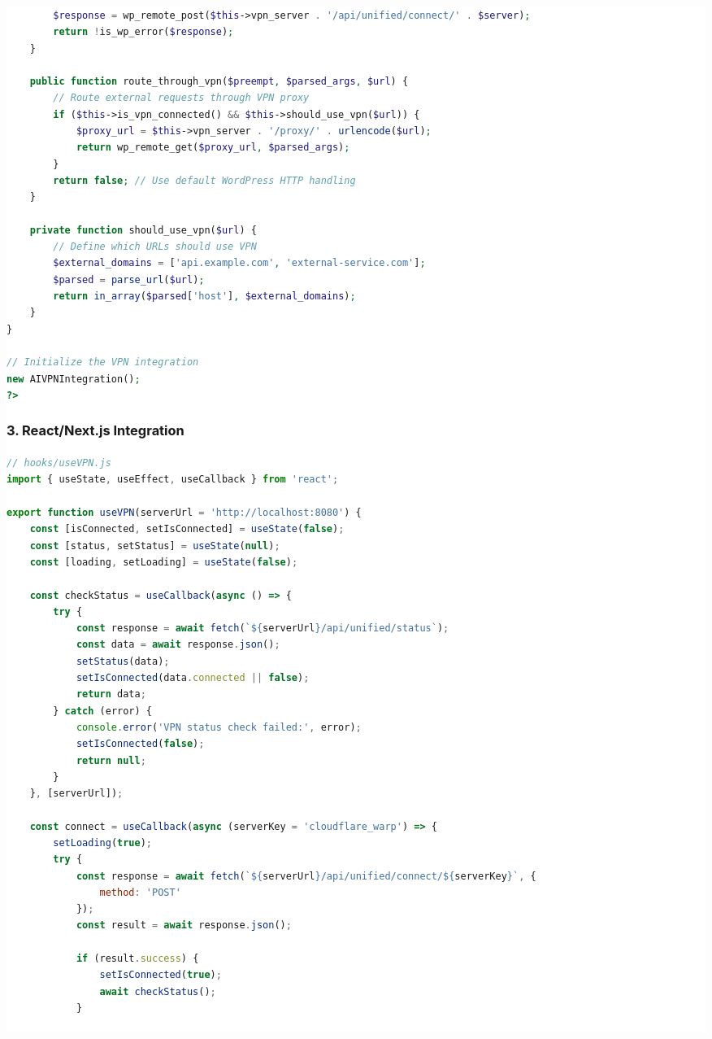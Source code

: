 ```php
        $response = wp_remote_post($this->vpn_server . '/api/unified/connect/' . $server);
        return !is_wp_error($response);
    }
    
    public function route_through_vpn($preempt, $parsed_args, $url) {
        // Route external requests through VPN proxy
        if ($this->is_vpn_connected() && $this->should_use_vpn($url)) {
            $proxy_url = $this->vpn_server . '/proxy/' . urlencode($url);
            return wp_remote_get($proxy_url, $parsed_args);
        }
        return false; // Use default WordPress HTTP handling
    }
    
    private function should_use_vpn($url) {
        // Define which URLs should use VPN
        $external_domains = ['api.example.com', 'external-service.com'];
        $parsed = parse_url($url);
        return in_array($parsed['host'], $external_domains);
    }
}

// Initialize the VPN integration
new AIVPNIntegration();
?>
```

### 3. React/Next.js Integration
```javascript
// hooks/useVPN.js
import { useState, useEffect, useCallback } from 'react';

export function useVPN(serverUrl = 'http://localhost:8080') {
    const [isConnected, setIsConnected] = useState(false);
    const [status, setStatus] = useState(null);
    const [loading, setLoading] = useState(false);
    
    const checkStatus = useCallback(async () => {
        try {
            const response = await fetch(`${serverUrl}/api/unified/status`);
            const data = await response.json();
            setStatus(data);
            setIsConnected(data.connected || false);
            return data;
        } catch (error) {
            console.error('VPN status check failed:', error);
            setIsConnected(false);
            return null;
        }
    }, [serverUrl]);
    
    const connect = useCallback(async (serverKey = 'cloudflare_warp') => {
        setLoading(true);
        try {
            const response = await fetch(`${serverUrl}/api/unified/connect/${serverKey}`, {
                method: 'POST'
            });
            const result = await response.json();
            
            if (result.success) {
                setIsConnected(true);
                await checkStatus();
            }
            
```